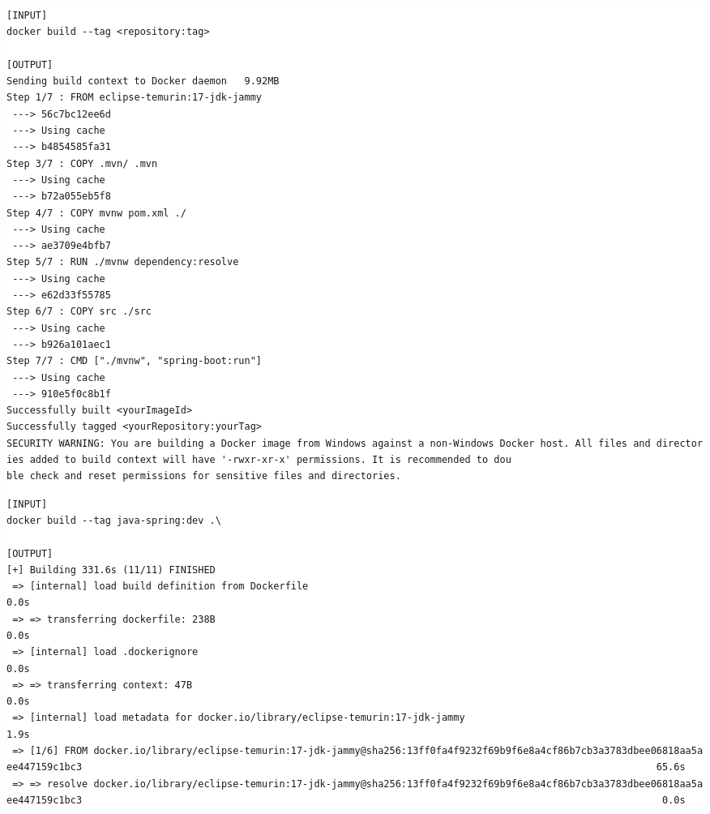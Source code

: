 ```docker
[INPUT]
docker build --tag <repository:tag>

[OUTPUT]
Sending build context to Docker daemon   9.92MB
Step 1/7 : FROM eclipse-temurin:17-jdk-jammy
 ---> 56c7bc12ee6d
 ---> Using cache
 ---> b4854585fa31
Step 3/7 : COPY .mvn/ .mvn
 ---> Using cache
 ---> b72a055eb5f8
Step 4/7 : COPY mvnw pom.xml ./
 ---> Using cache
 ---> ae3709e4bfb7
Step 5/7 : RUN ./mvnw dependency:resolve
 ---> Using cache
 ---> e62d33f55785
Step 6/7 : COPY src ./src
 ---> Using cache
 ---> b926a101aec1
Step 7/7 : CMD ["./mvnw", "spring-boot:run"]
 ---> Using cache
 ---> 910e5f0c8b1f
Successfully built <yourImageId>
Successfully tagged <yourRepository:yourTag>
SECURITY WARNING: You are building a Docker image from Windows against a non-Windows Docker host. All files and directories added to build context will have '-rwxr-xr-x' permissions. It is recommended to dou
ble check and reset permissions for sensitive files and directories.

```

```
[INPUT]
docker build --tag java-spring:dev .\

[OUTPUT]
[+] Building 331.6s (11/11) FINISHED                                                                                                                                                                                                          
 => [internal] load build definition from Dockerfile                                                                                                                                                                                     0.0s 
 => => transferring dockerfile: 238B                                                                                                                                                                                                     0.0s 
 => [internal] load .dockerignore                                                                                                                                                                                                        0.0s 
 => => transferring context: 47B                                                                                                                                                                                                         0.0s 
 => [internal] load metadata for docker.io/library/eclipse-temurin:17-jdk-jammy                                                                                                                                                          1.9s 
 => [1/6] FROM docker.io/library/eclipse-temurin:17-jdk-jammy@sha256:13ff0fa4f9232f69b9f6e8a4cf86b7cb3a3783dbee06818aa5aee447159c1bc3                                                                                                   65.6s 
 => => resolve docker.io/library/eclipse-temurin:17-jdk-jammy@sha256:13ff0fa4f9232f69b9f6e8a4cf86b7cb3a3783dbee06818aa5aee447159c1bc3                                                                                                    0.0s 
```